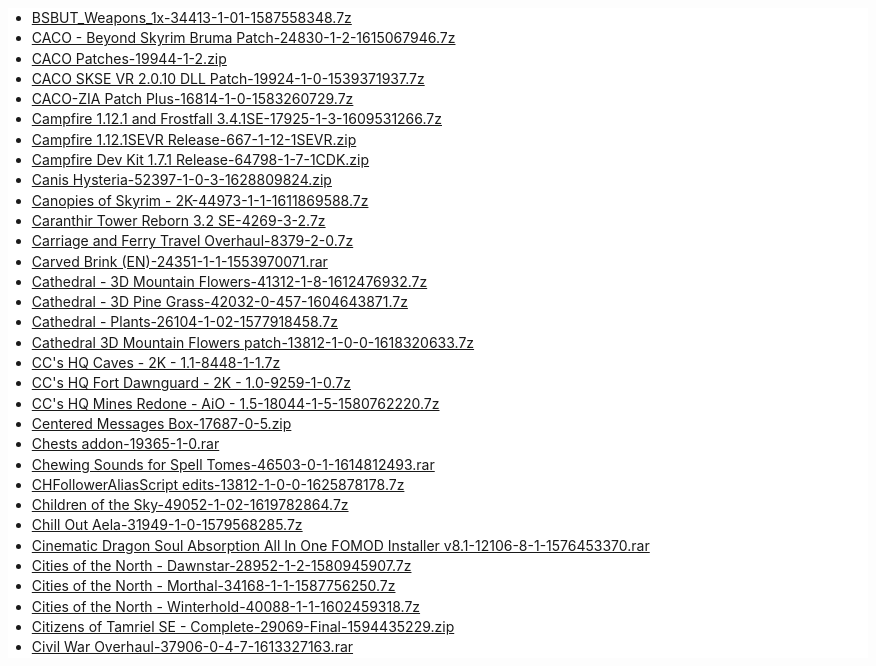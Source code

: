 *  [BSBUT_Weapons_1x-34413-1-01-1587558348.7z](https://www.nexusmods.com/skyrimspecialedition/mods/34413/?tab=files&file_id=135649)
*  [CACO - Beyond Skyrim Bruma Patch-24830-1-2-1615067946.7z](https://www.nexusmods.com/skyrimspecialedition/mods/24830/?tab=files&file_id=189920)
*  [CACO Patches-19944-1-2.zip](https://www.nexusmods.com/skyrimspecialedition/mods/19944/?tab=files&file_id=66173)
*  [CACO SKSE VR 2.0.10 DLL Patch-19924-1-0-1539371937.7z](https://www.nexusmods.com/skyrimspecialedition/mods/19924/?tab=files&file_id=69056)
*  [CACO-ZIA Patch Plus-16814-1-0-1583260729.7z](https://www.nexusmods.com/skyrimspecialedition/mods/16814/?tab=files&file_id=127040)
*  [Campfire 1.12.1 and Frostfall 3.4.1SE-17925-1-3-1609531266.7z](https://www.nexusmods.com/skyrimspecialedition/mods/17925/?tab=files&file_id=177264)
*  [Campfire 1.12.1SEVR Release-667-1-12-1SEVR.zip](https://www.nexusmods.com/skyrimspecialedition/mods/667/?tab=files&file_id=65049)
*  [Campfire Dev Kit 1.7.1 Release-64798-1-7-1CDK.zip](https://www.nexusmods.com/skyrim/mods/64798/?tab=files&file_id=1000199235)
*  [Canis Hysteria-52397-1-0-3-1628809824.zip](https://www.nexusmods.com/skyrimspecialedition/mods/52397/?tab=files&file_id=220733)
*  [Canopies of Skyrim - 2K-44973-1-1-1611869588.7z](https://www.nexusmods.com/skyrimspecialedition/mods/44973/?tab=files&file_id=182467)
*  [Caranthir Tower Reborn 3.2 SE-4269-3-2.7z](https://www.nexusmods.com/skyrimspecialedition/mods/4269/?tab=files&file_id=52059)
*  [Carriage and Ferry Travel Overhaul-8379-2-0.7z](https://www.nexusmods.com/skyrimspecialedition/mods/8379/?tab=files&file_id=23767)
*  [Carved Brink (EN)-24351-1-1-1553970071.rar](https://www.nexusmods.com/skyrimspecialedition/mods/24351/?tab=files&file_id=86891)
*  [Cathedral - 3D Mountain Flowers-41312-1-8-1612476932.7z](https://www.nexusmods.com/skyrimspecialedition/mods/41312/?tab=files&file_id=184035)
*  [Cathedral - 3D Pine Grass-42032-0-457-1604643871.7z](https://www.nexusmods.com/skyrimspecialedition/mods/42032/?tab=files&file_id=168836)
*  [Cathedral - Plants-26104-1-02-1577918458.7z](https://www.nexusmods.com/skyrimspecialedition/mods/26104/?tab=files&file_id=118261)
*  [Cathedral 3D Mountain Flowers patch-13812-1-0-0-1618320633.7z](https://www.nexusmods.com/skyrimspecialedition/mods/13812/?tab=files&file_id=197893)
*  [CC's HQ Caves - 2K - 1.1-8448-1-1.7z](https://www.nexusmods.com/skyrimspecialedition/mods/8448/?tab=files&file_id=21064)
*  [CC's HQ Fort Dawnguard - 2K - 1.0-9259-1-0.7z](https://www.nexusmods.com/skyrimspecialedition/mods/9259/?tab=files&file_id=23680)
*  [CC's HQ Mines Redone - AiO - 1.5-18044-1-5-1580762220.7z](https://www.nexusmods.com/skyrimspecialedition/mods/18044/?tab=files&file_id=122591)
*  [Centered Messages Box-17687-0-5.zip](https://www.nexusmods.com/skyrimspecialedition/mods/17687/?tab=files&file_id=56100)
*  [Chests addon-19365-1-0.rar](https://www.nexusmods.com/skyrimspecialedition/mods/19365/?tab=files&file_id=64323)
*  [Chewing Sounds for Spell Tomes-46503-0-1-1614812493.rar](https://www.nexusmods.com/skyrimspecialedition/mods/46503/?tab=files&file_id=189243)
*  [CHFollowerAliasScript edits-13812-1-0-0-1625878178.7z](https://www.nexusmods.com/skyrimspecialedition/mods/13812/?tab=files&file_id=213694)
*  [Children of the Sky-49052-1-02-1619782864.7z](https://www.nexusmods.com/skyrimspecialedition/mods/49052/?tab=files&file_id=200910)
*  [Chill Out Aela-31949-1-0-1579568285.7z](https://www.nexusmods.com/skyrimspecialedition/mods/31949/?tab=files&file_id=120640)
*  [Cinematic Dragon Soul Absorption All In One FOMOD Installer v8.1-12106-8-1-1576453370.rar](https://www.nexusmods.com/skyrimspecialedition/mods/12106/?tab=files&file_id=116307)
*  [Cities of the North - Dawnstar-28952-1-2-1580945907.7z](https://www.nexusmods.com/skyrimspecialedition/mods/28952/?tab=files&file_id=122857)
*  [Cities of the North - Morthal-34168-1-1-1587756250.7z](https://www.nexusmods.com/skyrimspecialedition/mods/34168/?tab=files&file_id=136101)
*  [Cities of the North - Winterhold-40088-1-1-1602459318.7z](https://www.nexusmods.com/skyrimspecialedition/mods/40088/?tab=files&file_id=165114)
*  [Citizens of Tamriel SE - Complete-29069-Final-1594435229.zip](https://www.nexusmods.com/skyrimspecialedition/mods/29069/?tab=files&file_id=149789)
*  [Civil War Overhaul-37906-0-4-7-1613327163.rar](https://www.nexusmods.com/skyrimspecialedition/mods/37906/?tab=files&file_id=185975)